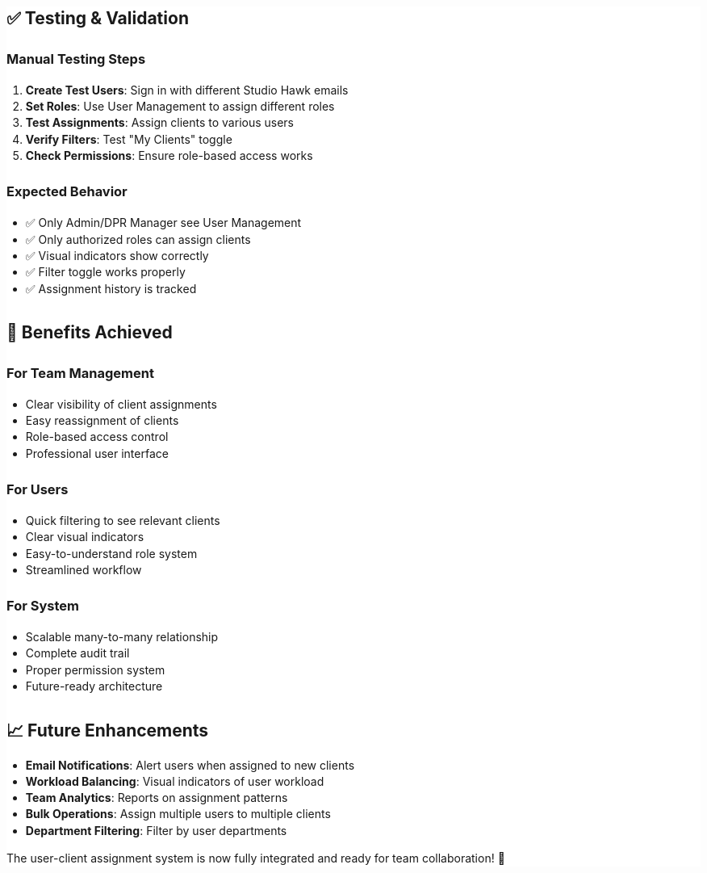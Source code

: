 ## ✅ **Testing & Validation**

### **Manual Testing Steps**
1. **Create Test Users**: Sign in with different Studio Hawk emails
2. **Set Roles**: Use User Management to assign different roles
3. **Test Assignments**: Assign clients to various users
4. **Verify Filters**: Test "My Clients" toggle
5. **Check Permissions**: Ensure role-based access works

### **Expected Behavior**
- ✅ Only Admin/DPR Manager see User Management
- ✅ Only authorized roles can assign clients
- ✅ Visual indicators show correctly
- ✅ Filter toggle works properly
- ✅ Assignment history is tracked

## 🎉 **Benefits Achieved**

### **For Team Management**
- Clear visibility of client assignments
- Easy reassignment of clients
- Role-based access control
- Professional user interface

### **For Users**
- Quick filtering to see relevant clients
- Clear visual indicators
- Easy-to-understand role system
- Streamlined workflow

### **For System**
- Scalable many-to-many relationship
- Complete audit trail
- Proper permission system
- Future-ready architecture

## 📈 **Future Enhancements**
- **Email Notifications**: Alert users when assigned to new clients
- **Workload Balancing**: Visual indicators of user workload
- **Team Analytics**: Reports on assignment patterns
- **Bulk Operations**: Assign multiple users to multiple clients
- **Department Filtering**: Filter by user departments

The user-client assignment system is now fully integrated and ready for team collaboration! 🚀